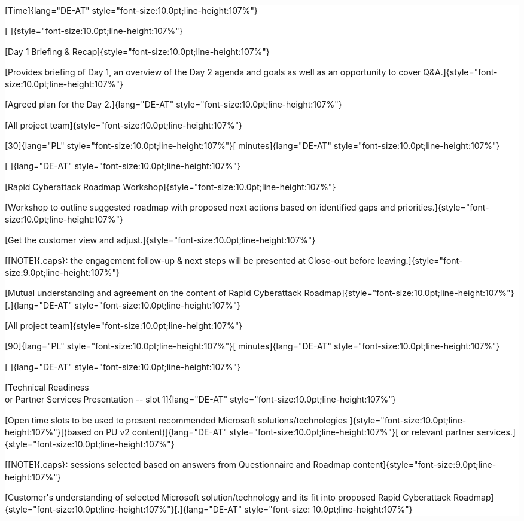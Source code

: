 [Time]{lang="DE-AT" style="font-size:10.0pt;line-height:107%"}

[ ]{style="font-size:10.0pt;line-height:107%"}

[Day 1 Briefing & Recap]{style="font-size:10.0pt;line-height:107%"}

[Provides briefing of Day 1, an overview of the Day 2 agenda and goals
as well as an opportunity to cover
Q&A.]{style="font-size:10.0pt;line-height:107%"}

[Agreed plan for the Day 2.]{lang="DE-AT"
style="font-size:10.0pt;line-height:107%"}

[All project team]{style="font-size:10.0pt;line-height:107%"}

[30]{lang="PL" style="font-size:10.0pt;line-height:107%"}[
minutes]{lang="DE-AT" style="font-size:10.0pt;line-height:107%"}

[ ]{lang="DE-AT" style="font-size:10.0pt;line-height:107%"}

[Rapid Cyberattack Roadmap
Workshop]{style="font-size:10.0pt;line-height:107%"}

[Workshop to outline suggested roadmap with proposed next actions based
on identified gaps and
priorities.]{style="font-size:10.0pt;line-height:107%"}

[Get the customer view and
adjust.]{style="font-size:10.0pt;line-height:107%"}

[[NOTE]{.caps}: the engagement follow-up & next steps will be presented
at Close-out before leaving.]{style="font-size:9.0pt;line-height:107%"}

[Mutual understanding and agreement on the content of Rapid Cyberattack
Roadmap]{style="font-size:10.0pt;line-height:107%"}[.]{lang="DE-AT"
style="font-size:10.0pt;line-height:107%"}

[All project team]{style="font-size:10.0pt;line-height:107%"}

[90]{lang="PL" style="font-size:10.0pt;line-height:107%"}[
minutes]{lang="DE-AT" style="font-size:10.0pt;line-height:107%"}

[ ]{lang="DE-AT" style="font-size:10.0pt;line-height:107%"}

[Technical Readiness\
or Partner Services Presentation -- slot 1]{lang="DE-AT"
style="font-size:10.0pt;line-height:107%"}

[Open time slots to be used to present recommended Microsoft
solutions/technologies
]{style="font-size:10.0pt;line-height:107%"}[(based on PU v2
content)]{lang="DE-AT" style="font-size:10.0pt;line-height:107%"}[ or
relevant partner services.]{style="font-size:10.0pt;line-height:107%"}

[[NOTE]{.caps}: sessions selected based on answers from Questionnaire
and Roadmap content]{style="font-size:9.0pt;line-height:107%"}

[Customer's understanding of selected Microsoft solution/technology and
its fit into proposed Rapid Cyberattack
Roadmap]{style="font-size:10.0pt;line-height:107%"}[.]{lang="DE-AT"
style="font-size:
  10.0pt;line-height:107%"}
